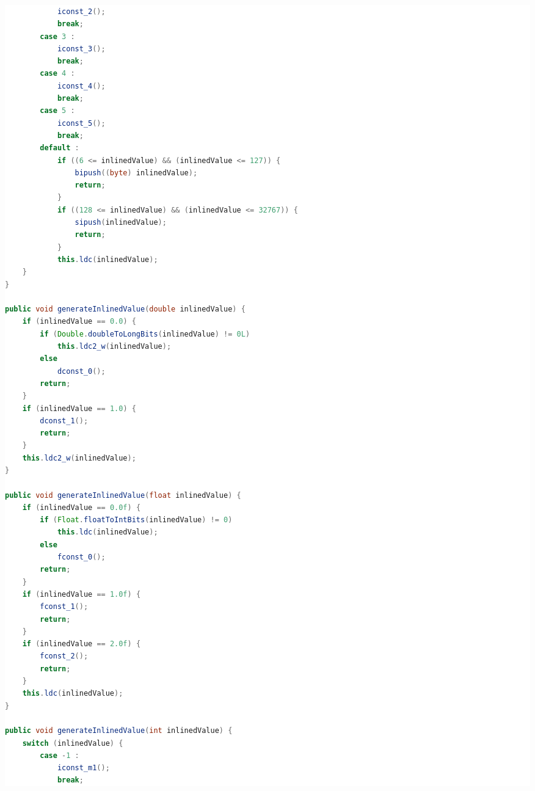 ```java
			iconst_2();
			break;
		case 3 :
			iconst_3();
			break;
		case 4 :
			iconst_4();
			break;
		case 5 :
			iconst_5();
			break;
		default :
			if ((6 <= inlinedValue) && (inlinedValue <= 127)) {
				bipush((byte) inlinedValue);
				return;
			}
			if ((128 <= inlinedValue) && (inlinedValue <= 32767)) {
				sipush(inlinedValue);
				return;
			}
			this.ldc(inlinedValue);
	}
}

public void generateInlinedValue(double inlinedValue) {
	if (inlinedValue == 0.0) {
		if (Double.doubleToLongBits(inlinedValue) != 0L)
			this.ldc2_w(inlinedValue);
		else
			dconst_0();
		return;
	}
	if (inlinedValue == 1.0) {
		dconst_1();
		return;
	}
	this.ldc2_w(inlinedValue);
}

public void generateInlinedValue(float inlinedValue) {
	if (inlinedValue == 0.0f) {
		if (Float.floatToIntBits(inlinedValue) != 0)
			this.ldc(inlinedValue);
		else
			fconst_0();
		return;
	}
	if (inlinedValue == 1.0f) {
		fconst_1();
		return;
	}
	if (inlinedValue == 2.0f) {
		fconst_2();
		return;
	}
	this.ldc(inlinedValue);
}

public void generateInlinedValue(int inlinedValue) {
	switch (inlinedValue) {
		case -1 :
			iconst_m1();
			break;
```